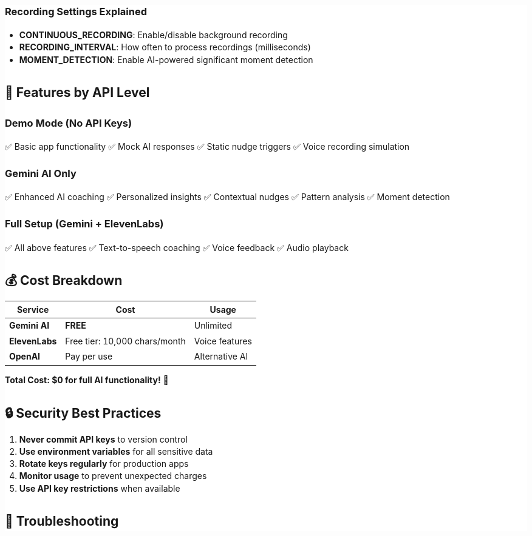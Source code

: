 ### Recording Settings Explained

- **CONTINUOUS_RECORDING**: Enable/disable background recording
- **RECORDING_INTERVAL**: How often to process recordings (milliseconds)
- **MOMENT_DETECTION**: Enable AI-powered significant moment detection

## 🎯 Features by API Level

### Demo Mode (No API Keys)
✅ Basic app functionality
✅ Mock AI responses
✅ Static nudge triggers
✅ Voice recording simulation

### Gemini AI Only
✅ Enhanced AI coaching
✅ Personalized insights
✅ Contextual nudges
✅ Pattern analysis
✅ Moment detection

### Full Setup (Gemini + ElevenLabs)
✅ All above features
✅ Text-to-speech coaching
✅ Voice feedback
✅ Audio playback

## 💰 Cost Breakdown

| Service | Cost | Usage |
|---------|------|-------|
| **Gemini AI** | **FREE** | Unlimited |
| **ElevenLabs** | Free tier: 10,000 chars/month | Voice features |
| **OpenAI** | Pay per use | Alternative AI |

**Total Cost: $0 for full AI functionality!** 🎉

## 🔒 Security Best Practices

1. **Never commit API keys** to version control
2. **Use environment variables** for all sensitive data
3. **Rotate keys regularly** for production apps
4. **Monitor usage** to prevent unexpected charges
5. **Use API key restrictions** when available

## 🚨 Troubleshooting
